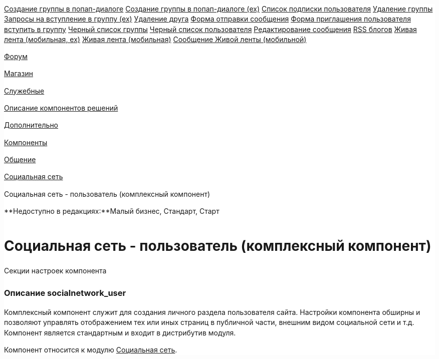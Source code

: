 [Создание группы в попап-диалоге](/user_help/components/obschenie/social_network/socialnetwork_group_iframe_popup.php)
[Создание группы в попап-диалоге (ex)](/user_help/components/obschenie/social_network/socialnetwork_group_create_ex.php)
[Список подписки пользователя](/user_help/components/obschenie/social_network/socnet_subscribe_list.php)
[Удаление группы](/user_help/components/obschenie/social_network/socnet_group_delete.php)
[Запросы на вступление в группу (ex)](/user_help/components/obschenie/social_network/socialnetwork_group_requests_ex.php)
[Удаление друга](/user_help/components/obschenie/social_network/socnet_user_friends_delete.php)
[Форма отправки сообщения](/user_help/components/obschenie/social_network/socnet_message_form.php)
[Форма приглашения пользователя вступить в группу](/user_help/components/obschenie/social_network/socnet_group_request_user.php)
[Черный список группы](/user_help/components/obschenie/social_network/socnet_group_ban.php)
[Черный список пользователя](/user_help/components/obschenie/social_network/socnet_user_ban.php)
[Редактирование сообщения](/user_help/components/obschenie/social_network/socialnetwork_blog_post_edit.php)
[RSS блогов](/user_help/components/obschenie/social_network/socnet_blog_rss.php)
[Живая лента (мобильная, ex)](/user_help/components/obschenie/social_network/mobile_socialnetwork_log_ex.php)
[Живая лента (мобильная)](/user_help/components/obschenie/social_network/mobile_socialnetwork_log.php)
[Сообщение Живой ленты (мобильной)](/user_help/components/obschenie/social_network/mobile_socialnetwork_log_entry.php)

[Форум](/user_help/components/obschenie/forum/index.php)

[Магазин](/user_help/components/magazin/index.php)

[Служебные](/user_help/components/sluzhebnie/index.php)

[Описание компонентов решений](/user_help/description_decisions/index.php)

[Дополнительно](/user_help/additional/index.php)

[Компоненты](/user_help/components/index.php)

[Общение](/user_help/components/obschenie/index.php)

[Социальная сеть](/user_help/components/obschenie/social_network/index.php)

Социальная сеть - пользователь (комплексный компонент)

**Недоступно в редакциях:**Малый бизнес, Стандарт, Старт

# Социальная сеть - пользователь (комплексный компонент)

Секции настроек компонента

### Описание **socialnetwork\_user**

Комплексный компонент служит для создания личного раздела пользователя сайта. Настройки компонента обширны и позволяют управлять отображением тех или иных страниц в публичной части, внешним видом социальной сети и т.д. Компонент является стандартным и входит в дистрибутив модуля.

Компонент относится к модулю [Социальная сеть](/user_help/service/socialnetwork/index.php).
